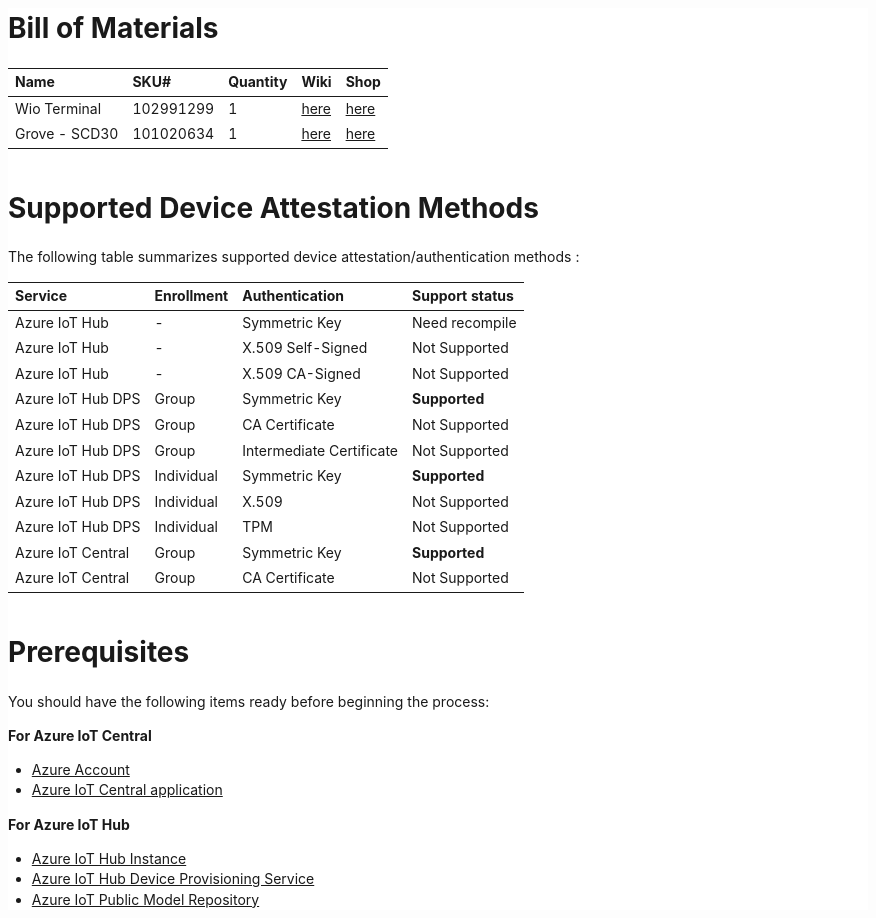 <a name="BillofMaterials"></a>
# Bill of Materials

|Name|SKU#|Quantity|Wiki|Shop|
|:--|:--|:--|:--|:--|
|Wio Terminal|102991299|1|[here](https://wiki.seeedstudio.com/Wio-Terminal-Getting-Started/)|[here](https://www.seeedstudio.com/Wio-Terminal-p-4509.html)|
|Grove - SCD30|101020634|1|[here](https://wiki.seeedstudio.com/Grove-CO2_Temperature_Humidity_Sensor-SCD30/)|[here](https://www.seeedstudio.com/Grove-CO2-Temperature-Humidity-Sensor-SCD30-p-2911.html)|

<a name="SupportedDeviceAttestationMethods"></a>
# Supported Device Attestation Methods

The following table summarizes supported device attestation/authentication methods :

| Service           | Enrollment | Authentication           | Support status |
|:------------------|:-----------|:-------------------------|:---------------|
| Azure IoT Hub     | -          | Symmetric Key            | Need recompile |
| Azure IoT Hub     | -          | X.509 Self-Signed        | Not Supported  |
| Azure IoT Hub     | -          | X.509 CA-Signed          | Not Supported  |
| Azure IoT Hub DPS | Group      | Symmetric Key            | **Supported** |
| Azure IoT Hub DPS | Group      | CA Certificate           | Not Supported  |
| Azure IoT Hub DPS | Group      | Intermediate Certificate | Not Supported  |
| Azure IoT Hub DPS | Individual | Symmetric Key            | **Supported** |
| Azure IoT Hub DPS | Individual | X.509                    | Not Supported  |
| Azure IoT Hub DPS | Individual | TPM                      | Not Supported  |
| Azure IoT Central | Group      | Symmetric Key            | **Supported** |
| Azure IoT Central | Group      | CA Certificate           | Not Supported  |

<a name="Prerequisites"></a>
# Prerequisites

You should have the following items ready before beginning the process:

**For Azure IoT Central**
-   [Azure Account](https://portal.azure.com)
-   [Azure IoT Central application](https://apps.azureiotcentral.com/)

**For Azure IoT Hub**
-   [Azure IoT Hub Instance](https://docs.microsoft.com/en-us/azure/iot-hub/about-iot-hub)
-   [Azure IoT Hub Device Provisioning Service](https://docs.microsoft.com/en-us/azure/iot-dps/quick-setup-auto-provision)
-   [Azure IoT Public Model Repository](https://docs.microsoft.com/en-us/azure/iot-pnp/concepts-model-repository)
